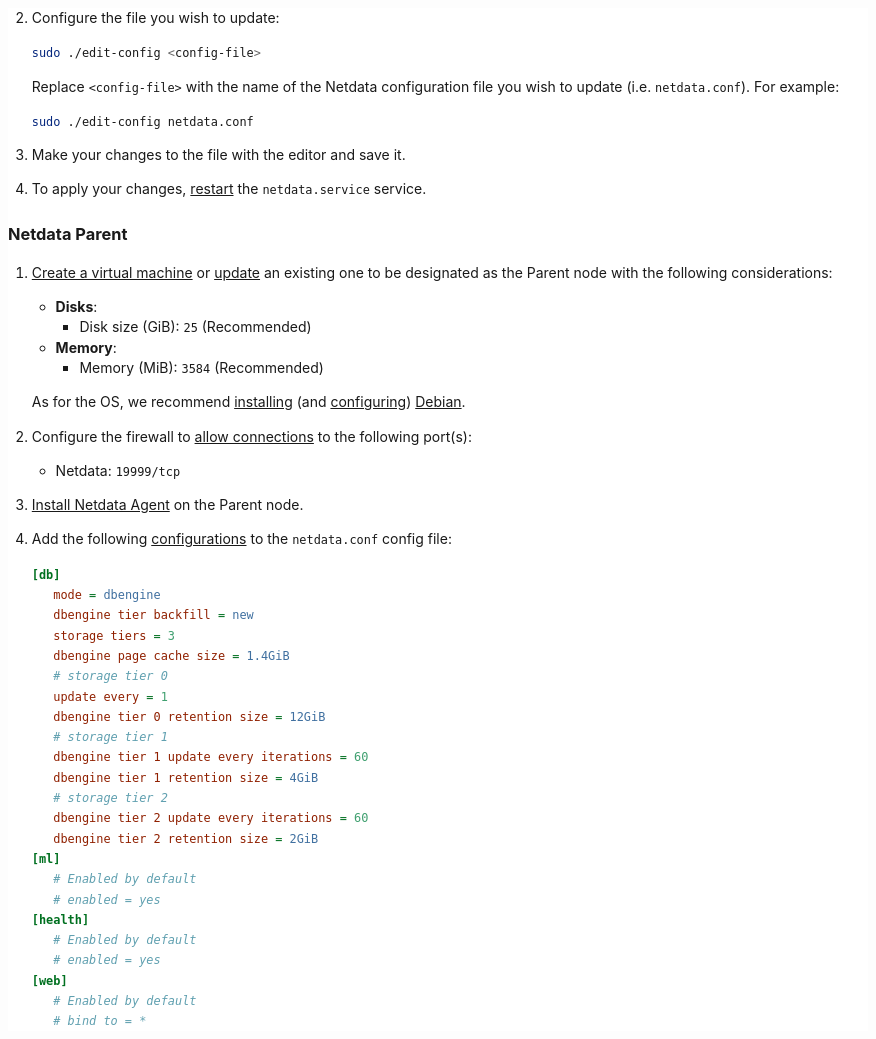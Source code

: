 2. Configure the file you wish to update:

   ```sh
   sudo ./edit-config <config-file>
   ```

   Replace `<config-file>` with the name of the Netdata configuration file you wish to update (i.e. `netdata.conf`). For example:

   ```sh
   sudo ./edit-config netdata.conf
   ```

3. Make your changes to the file with the editor and save it.

4. To apply your changes, [restart](systemd.md#restart-service) the `netdata.service` service.

### Netdata Parent

1. [Create a virtual machine](#create-vm-from-vm-template) or [update](#editing-vm-parameters) an existing one to be designated as the Parent node with the following considerations:

   - **Disks**:
     - Disk size (GiB): `25` (Recommended)
   - **Memory**:
     - Memory (MiB): `3584` (Recommended)

   As for the OS, we recommend [installing](linux.md#installation) (and [configuring](linux.md#configuration)) [Debian](debian.md).

2. Configure the firewall to [allow connections](firewall.md#adding-allow-rule) to the following port(s):

   - Netdata: `19999/tcp`

3. [Install Netdata Agent](#install-netdata-agent) on the Parent node.

4. Add the following [configurations](#configuring-netdata) to the `netdata.conf` config file:

   ```ini
   [db]
      mode = dbengine
      dbengine tier backfill = new
      storage tiers = 3
      dbengine page cache size = 1.4GiB
      # storage tier 0
      update every = 1
      dbengine tier 0 retention size = 12GiB
      # storage tier 1
      dbengine tier 1 update every iterations = 60
      dbengine tier 1 retention size = 4GiB
      # storage tier 2
      dbengine tier 2 update every iterations = 60
      dbengine tier 2 retention size = 2GiB
   [ml]
      # Enabled by default
      # enabled = yes
   [health]
      # Enabled by default
      # enabled = yes
   [web]
      # Enabled by default
      # bind to = *
   ```
